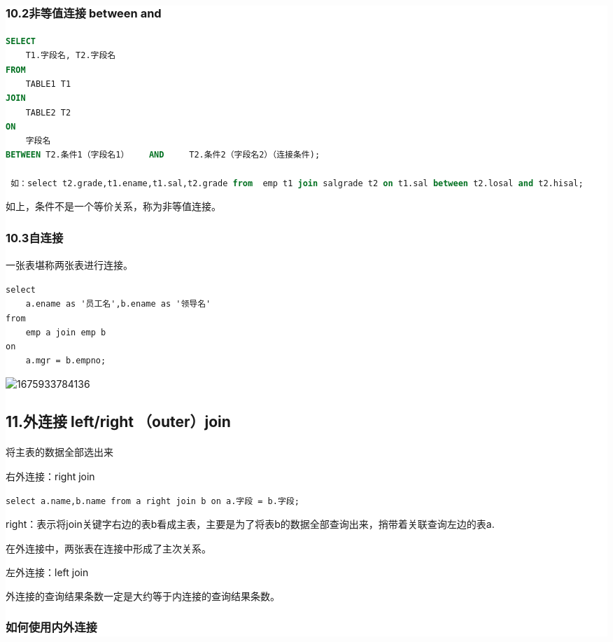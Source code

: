 

### 10.2非等值连接  between and

```SQL
SELECT
	T1.字段名,	T2.字段名
FROM 
	TABLE1 T1
JOIN
	TABLE2 T2
ON
	字段名	
BETWEEN	T2.条件1（字段名1）	AND		T2.条件2（字段名2）（连接条件);
	
 如：select t2.grade,t1.ename,t1.sal,t2.grade from  emp t1 join salgrade t2 on t1.sal between t2.losal and t2.hisal;
```

如上，条件不是一个等价关系，称为非等值连接。



### 10.3自连接

一张表堪称两张表进行连接。

```mysql
select
	a.ename as '员工名',b.ename as '领导名' 
from
	emp a join emp b
on 
	a.mgr = b.empno;
```

![1675933784136](C:\Users\50184\AppData\Roaming\Typora\typora-user-images\1675933784136.png)



## 11.外连接 left/right  （outer）join

将主表的数据全部选出来

右外连接：right join

```mysql
select a.name,b.name from a right join b on a.字段 = b.字段;
```

right：表示将join关键字右边的表b看成主表，主要是为了将表b的数据全部查询出来，捎带着关联查询左边的表a.

在外连接中，两张表在连接中形成了主次关系。

左外连接：left join

外连接的查询结果条数一定是大约等于内连接的查询结果条数。

### 如何使用内外连接
